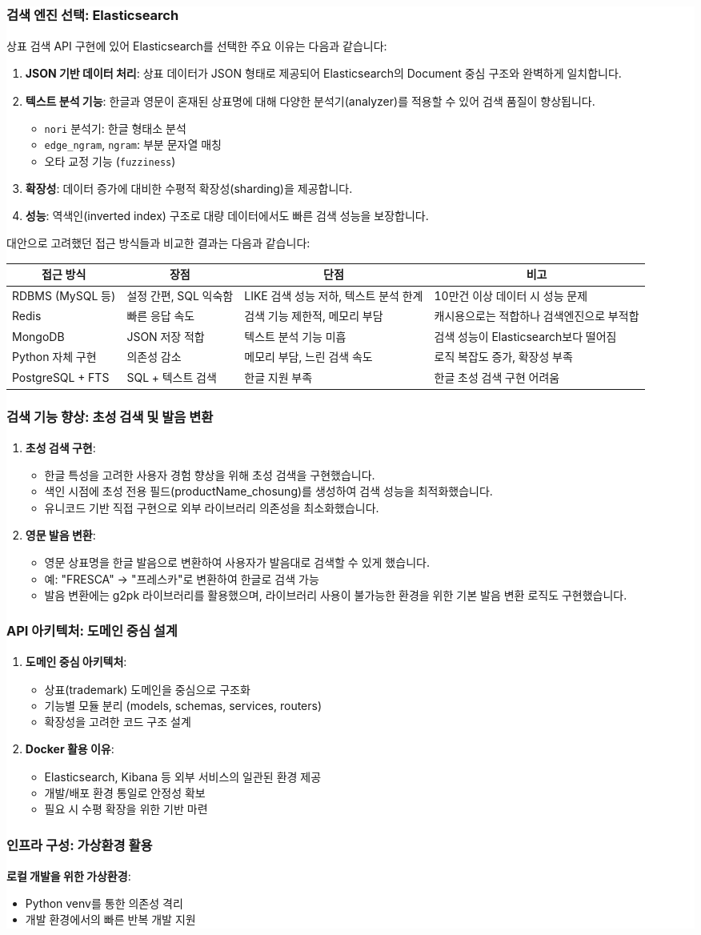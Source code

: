 ### 검색 엔진 선택: Elasticsearch

상표 검색 API 구현에 있어 Elasticsearch를 선택한 주요 이유는 다음과 같습니다:

1. **JSON 기반 데이터 처리**: 상표 데이터가 JSON 형태로 제공되어 Elasticsearch의 Document 중심 구조와 완벽하게 일치합니다.

2. **텍스트 분석 기능**: 한글과 영문이 혼재된 상표명에 대해 다양한 분석기(analyzer)를 적용할 수 있어 검색 품질이 향상됩니다.
   - `nori` 분석기: 한글 형태소 분석
   - `edge_ngram`, `ngram`: 부분 문자열 매칭
   - 오타 교정 기능 (`fuzziness`)

3. **확장성**: 데이터 증가에 대비한 수평적 확장성(sharding)을 제공합니다.

4. **성능**: 역색인(inverted index) 구조로 대량 데이터에서도 빠른 검색 성능을 보장합니다.

대안으로 고려했던 접근 방식들과 비교한 결과는 다음과 같습니다:

| 접근 방식 | 장점 | 단점 | 비고 |
|-----------|------|------|------|
| RDBMS (MySQL 등) | 설정 간편, SQL 익숙함 | LIKE 검색 성능 저하, 텍스트 분석 한계 | 10만건 이상 데이터 시 성능 문제 |
| Redis | 빠른 응답 속도 | 검색 기능 제한적, 메모리 부담 | 캐시용으로는 적합하나 검색엔진으로 부적합 |
| MongoDB | JSON 저장 적합 | 텍스트 분석 기능 미흡 | 검색 성능이 Elasticsearch보다 떨어짐 |
| Python 자체 구현 | 의존성 감소 | 메모리 부담, 느린 검색 속도 | 로직 복잡도 증가, 확장성 부족 |
| PostgreSQL + FTS | SQL + 텍스트 검색 | 한글 지원 부족 | 한글 초성 검색 구현 어려움 |

### 검색 기능 향상: 초성 검색 및 발음 변환

1. **초성 검색 구현**:
   - 한글 특성을 고려한 사용자 경험 향상을 위해 초성 검색을 구현했습니다.
   - 색인 시점에 초성 전용 필드(productName_chosung)를 생성하여 검색 성능을 최적화했습니다.
   - 유니코드 기반 직접 구현으로 외부 라이브러리 의존성을 최소화했습니다.

2. **영문 발음 변환**:
   - 영문 상표명을 한글 발음으로 변환하여 사용자가 발음대로 검색할 수 있게 했습니다.
   - 예: "FRESCA" → "프레스카"로 변환하여 한글로 검색 가능
   - 발음 변환에는 g2pk 라이브러리를 활용했으며, 라이브러리 사용이 불가능한 환경을 위한 기본 발음 변환 로직도 구현했습니다.

### API 아키텍처: 도메인 중심 설계

1. **도메인 중심 아키텍처**:
   - 상표(trademark) 도메인을 중심으로 구조화
   - 기능별 모듈 분리 (models, schemas, services, routers)
   - 확장성을 고려한 코드 구조 설계
   
2. **Docker 활용 이유**:
   - Elasticsearch, Kibana 등 외부 서비스의 일관된 환경 제공
   - 개발/배포 환경 통일로 안정성 확보
   - 필요 시 수평 확장을 위한 기반 마련

### 인프라 구성: 가상환경 활용

**로컬 개발을 위한 가상환경**:
- Python venv를 통한 의존성 격리
- 개발 환경에서의 빠른 반복 개발 지원
